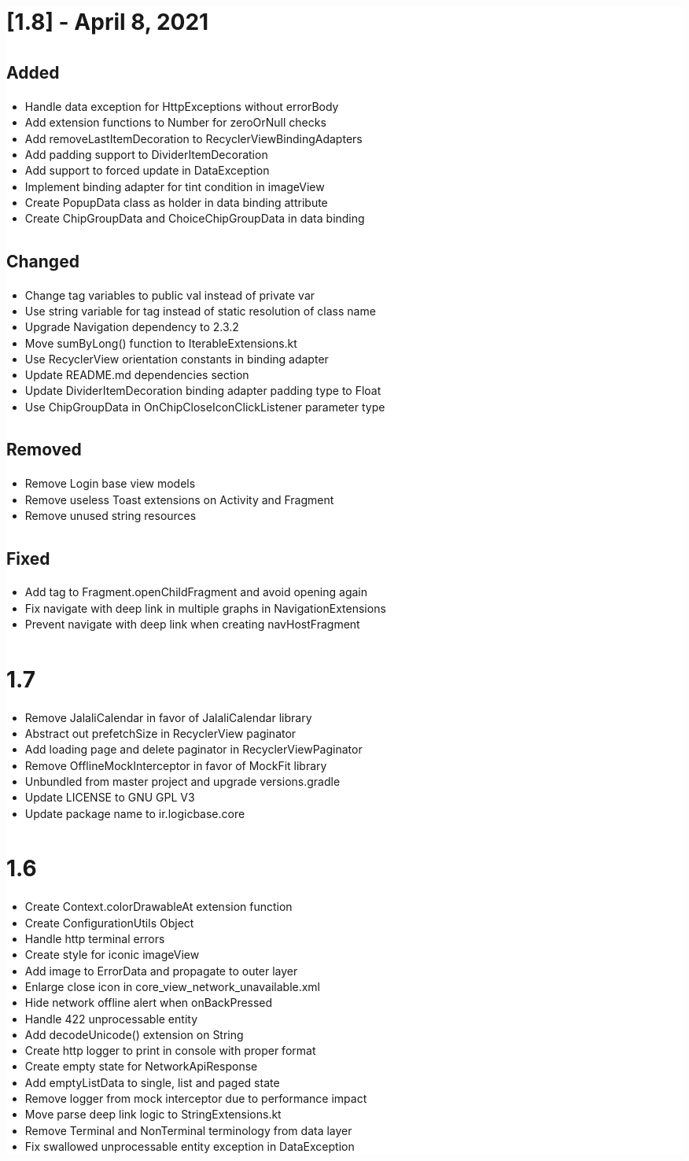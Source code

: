# [1.8] - April 8, 2021
## Added
- Handle data exception for HttpExceptions without errorBody
- Add extension functions to Number for zeroOrNull checks
- Add removeLastItemDecoration to RecyclerViewBindingAdapters
- Add padding support to DividerItemDecoration
- Add support to forced update in DataException
- Implement binding adapter for tint condition in imageView
- Create PopupData class as holder in data binding attribute
- Create ChipGroupData and ChoiceChipGroupData in data binding

## Changed
- Change tag variables to public val instead of private var
- Use string variable for tag instead of static resolution of class name
- Upgrade Navigation dependency to 2.3.2
- Move sumByLong() function to IterableExtensions.kt
- Use RecyclerView orientation constants in binding adapter
- Update README.md dependencies section
- Update DividerItemDecoration binding adapter padding type to Float
- Use ChipGroupData in OnChipCloseIconClickListener parameter type

## Removed
- Remove Login base view models
- Remove useless Toast extensions on Activity and Fragment
- Remove unused string resources

## Fixed
- Add tag to Fragment.openChildFragment and avoid opening again
- Fix navigate with deep link in multiple graphs in NavigationExtensions
- Prevent navigate with deep link when creating navHostFragment

# 1.7
- Remove JalaliCalendar in favor of JalaliCalendar library
- Abstract out prefetchSize in RecyclerView paginator
- Add loading page and delete paginator in RecyclerViewPaginator
- Remove OfflineMockInterceptor in favor of MockFit library
- Unbundled from master project and upgrade versions.gradle
- Update LICENSE to GNU GPL V3
- Update package name to ir.logicbase.core

# 1.6
- Create Context.colorDrawableAt extension function
- Create ConfigurationUtils Object
- Handle http terminal errors
- Create style for iconic imageView
- Add image to ErrorData and propagate to outer layer
- Enlarge close icon in core_view_network_unavailable.xml
- Hide network offline alert when onBackPressed
- Handle 422 unprocessable entity
- Add decodeUnicode() extension on String
- Create http logger to print in console with proper format
- Create empty state for NetworkApiResponse
- Add emptyListData to single, list and paged state
- Remove logger from mock interceptor due to performance impact
- Move parse deep link logic to StringExtensions.kt
- Remove Terminal and NonTerminal terminology from data layer
- Fix swallowed unprocessable entity exception in DataException